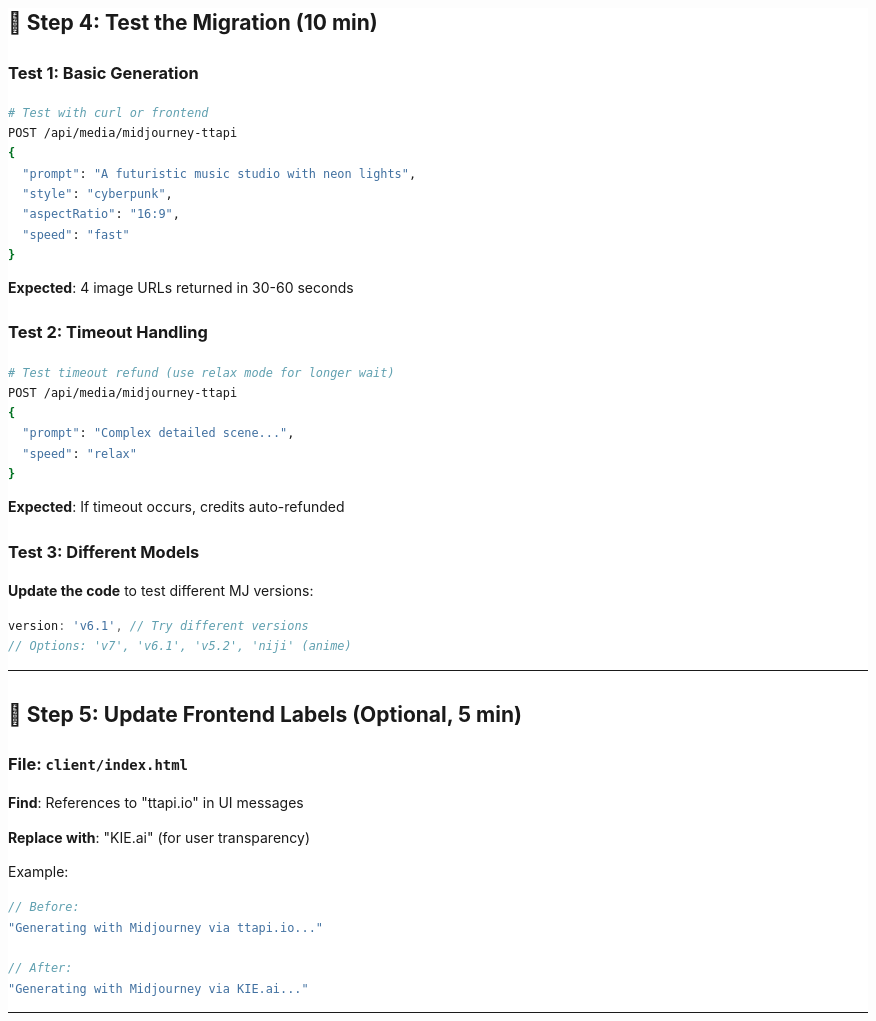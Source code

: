 ## 🧪 Step 4: Test the Migration (10 min)

### Test 1: Basic Generation
```bash
# Test with curl or frontend
POST /api/media/midjourney-ttapi
{
  "prompt": "A futuristic music studio with neon lights",
  "style": "cyberpunk",
  "aspectRatio": "16:9",
  "speed": "fast"
}
```

**Expected**: 4 image URLs returned in 30-60 seconds

### Test 2: Timeout Handling
```bash
# Test timeout refund (use relax mode for longer wait)
POST /api/media/midjourney-ttapi
{
  "prompt": "Complex detailed scene...",
  "speed": "relax"
}
```

**Expected**: If timeout occurs, credits auto-refunded

### Test 3: Different Models
**Update the code** to test different MJ versions:
```javascript
version: 'v6.1', // Try different versions
// Options: 'v7', 'v6.1', 'v5.2', 'niji' (anime)
```

---

## 🎨 Step 5: Update Frontend Labels (Optional, 5 min)

### File: `client/index.html`

**Find**: References to "ttapi.io" in UI messages

**Replace with**: "KIE.ai" (for user transparency)

Example:
```javascript
// Before:
"Generating with Midjourney via ttapi.io..."

// After:
"Generating with Midjourney via KIE.ai..."
```

---